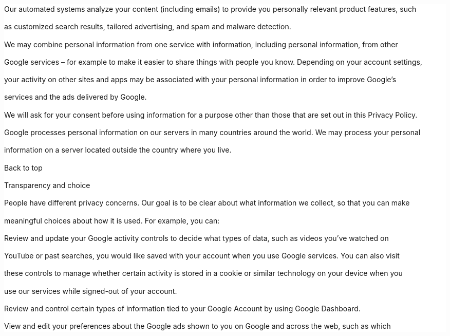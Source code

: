 
Our automated systems analyze your content (including emails) to provide you personally relevant product features, such


as customized search results, tailored advertising, and spam and malware detection.


We may combine personal information from one service with information, including personal information, from other


Google services – for example to make it easier to share things with people you know. Depending on your account settings,


your activity on other sites and apps may be associated with your personal information in order to improve Google’s


services and the ads delivered by Google.


We will ask for your consent before using information for a purpose other than those that are set out in this Privacy Policy.


Google processes personal information on our servers in many countries around the world. We may process your personal


information on a server located outside the country where you live.



Back to top


Transparency and choice


People have different privacy concerns. Our goal is to be clear about what information we collect, so that you can make


meaningful choices about how it is used. For example, you can:


Review and update your Google activity controls to decide what types of data, such as videos you’ve watched on


YouTube or past searches, you would like saved with your account when you use Google services. You can also visit


these controls to manage whether certain activity is stored in a cookie or similar technology on your device when you


use our services while signed-out of your account.


Review and control certain types of information tied to your Google Account by using Google Dashboard.


View and edit your preferences about the Google ads shown to you on Google and across the web, such as which
